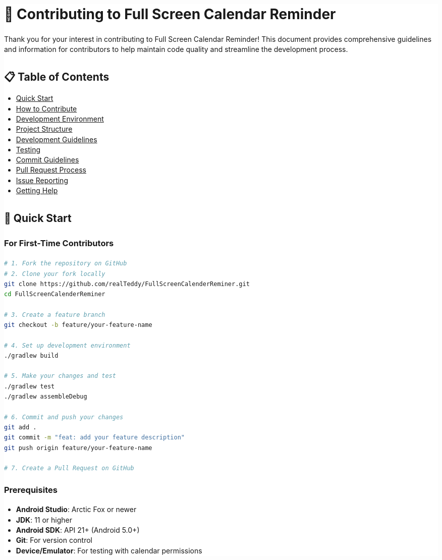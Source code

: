# 🤝 Contributing to Full Screen Calendar Reminder

Thank you for your interest in contributing to Full Screen Calendar Reminder! This document provides comprehensive guidelines and information for contributors to help maintain code quality and streamline the development process.

## 📋 Table of Contents

- [Quick Start](#-quick-start)
- [How to Contribute](#-how-to-contribute)
- [Development Environment](#-development-environment)
- [Project Structure](#-project-structure)
- [Development Guidelines](#-development-guidelines)
- [Testing](#-testing)
- [Commit Guidelines](#-commit-guidelines)
- [Pull Request Process](#-pull-request-process)
- [Issue Reporting](#-issue-reporting)
- [Getting Help](#-getting-help)

## 🚀 Quick Start

### For First-Time Contributors
```bash
# 1. Fork the repository on GitHub
# 2. Clone your fork locally
git clone https://github.com/realTeddy/FullScreenCalenderReminer.git
cd FullScreenCalenderReminer

# 3. Create a feature branch
git checkout -b feature/your-feature-name

# 4. Set up development environment
./gradlew build

# 5. Make your changes and test
./gradlew test
./gradlew assembleDebug

# 6. Commit and push your changes
git add .
git commit -m "feat: add your feature description"
git push origin feature/your-feature-name

# 7. Create a Pull Request on GitHub
```

### Prerequisites
- **Android Studio**: Arctic Fox or newer
- **JDK**: 11 or higher
- **Android SDK**: API 21+ (Android 5.0+)
- **Git**: For version control
- **Device/Emulator**: For testing with calendar permissions
